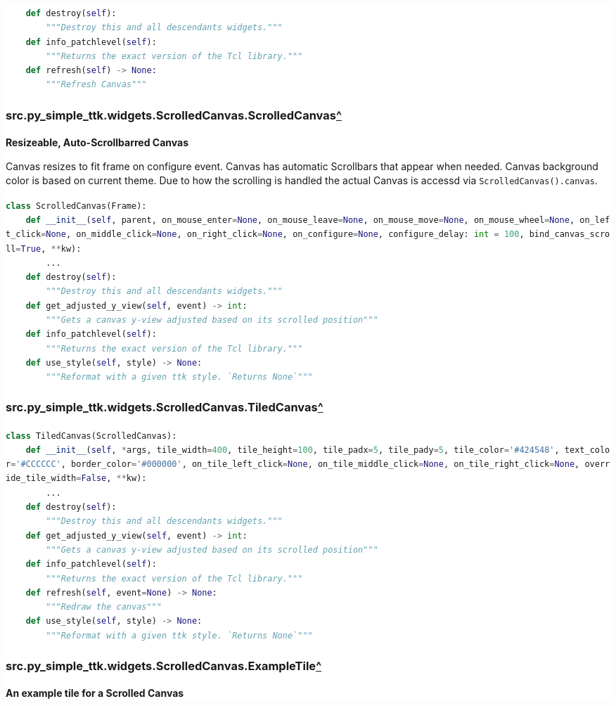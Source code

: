 ```py
	def destroy(self):
		"""Destroy this and all descendants widgets."""
	def info_patchlevel(self):
		"""Returns the exact version of the Tcl library."""
	def refresh(self) -> None:
		"""Refresh Canvas"""
```
### src.py_simple_ttk.widgets.ScrolledCanvas.ScrolledCanvas<a name="mark51"></a>[^](#mark49)
**Resizeable, Auto-Scrollbarred Canvas**

Canvas resizes to fit frame on configure event. Canvas has automatic Scrollbars that appear when needed. Canvas background color is based on current theme. Due to how the scrolling is handled the actual Canvas is accessd via `ScrolledCanvas().canvas`.
```py
class ScrolledCanvas(Frame):
	def __init__(self, parent, on_mouse_enter=None, on_mouse_leave=None, on_mouse_move=None, on_mouse_wheel=None, on_left_click=None, on_middle_click=None, on_right_click=None, on_configure=None, configure_delay: int = 100, bind_canvas_scroll=True, **kw):
		...
	def destroy(self):
		"""Destroy this and all descendants widgets."""
	def get_adjusted_y_view(self, event) -> int:
		"""Gets a canvas y-view adjusted based on its scrolled position"""
	def info_patchlevel(self):
		"""Returns the exact version of the Tcl library."""
	def use_style(self, style) -> None:
		"""Reformat with a given ttk style. `Returns None`"""
```
### src.py_simple_ttk.widgets.ScrolledCanvas.TiledCanvas<a name="mark52"></a>[^](#mark49)
```py
class TiledCanvas(ScrolledCanvas):
	def __init__(self, *args, tile_width=400, tile_height=100, tile_padx=5, tile_pady=5, tile_color='#424548', text_color='#CCCCCC', border_color='#000000', on_tile_left_click=None, on_tile_middle_click=None, on_tile_right_click=None, override_tile_width=False, **kw):
		...
	def destroy(self):
		"""Destroy this and all descendants widgets."""
	def get_adjusted_y_view(self, event) -> int:
		"""Gets a canvas y-view adjusted based on its scrolled position"""
	def info_patchlevel(self):
		"""Returns the exact version of the Tcl library."""
	def refresh(self, event=None) -> None:
		"""Redraw the canvas"""
	def use_style(self, style) -> None:
		"""Reformat with a given ttk style. `Returns None`"""
```
### src.py_simple_ttk.widgets.ScrolledCanvas.ExampleTile<a name="mark53"></a>[^](#mark49)
**An example tile for a Scrolled Canvas**
